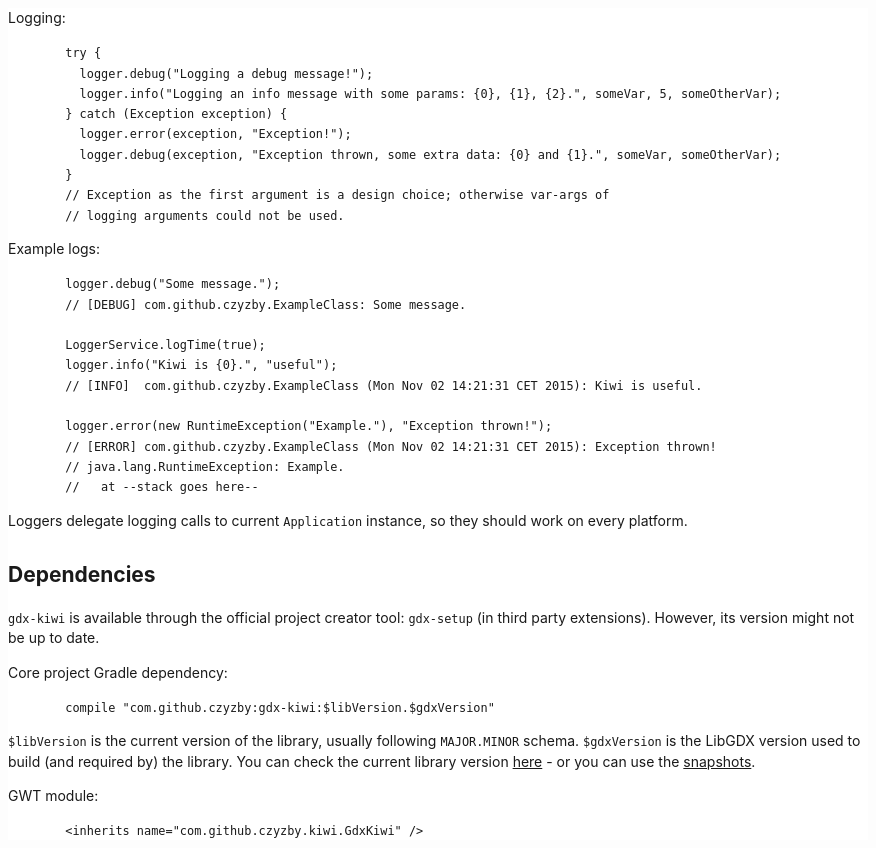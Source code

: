 Logging:
```
        try {
          logger.debug("Logging a debug message!");
          logger.info("Logging an info message with some params: {0}, {1}, {2}.", someVar, 5, someOtherVar);
        } catch (Exception exception) {
          logger.error(exception, "Exception!");
          logger.debug(exception, "Exception thrown, some extra data: {0} and {1}.", someVar, someOtherVar);
        }
        // Exception as the first argument is a design choice; otherwise var-args of
        // logging arguments could not be used.
```

Example logs:
```
        logger.debug("Some message.");
        // [DEBUG] com.github.czyzby.ExampleClass: Some message.

        LoggerService.logTime(true);
        logger.info("Kiwi is {0}.", "useful");
        // [INFO]  com.github.czyzby.ExampleClass (Mon Nov 02 14:21:31 CET 2015): Kiwi is useful.

        logger.error(new RuntimeException("Example."), "Exception thrown!");
        // [ERROR] com.github.czyzby.ExampleClass (Mon Nov 02 14:21:31 CET 2015): Exception thrown!
        // java.lang.RuntimeException: Example.
        //   at --stack goes here--
```

Loggers delegate logging calls to current `Application` instance, so they should work on every platform.

## Dependencies

`gdx-kiwi` is available through the official project creator tool: `gdx-setup` (in third party extensions). However, its version might not be up to date.

Core project Gradle dependency:
```
        compile "com.github.czyzby:gdx-kiwi:$libVersion.$gdxVersion"
```
`$libVersion` is the current version of the library, usually following `MAJOR.MINOR` schema. `$gdxVersion` is the LibGDX version used to build (and required by) the library. You can check the current library version [here](http://search.maven.org/#search|ga|1|g%3A%22com.github.czyzby%22) - or you can use the [snapshots](https://oss.sonatype.org/content/repositories/snapshots/com/github/czyzby/).

GWT module:
```
        <inherits name="com.github.czyzby.kiwi.GdxKiwi" />
```
